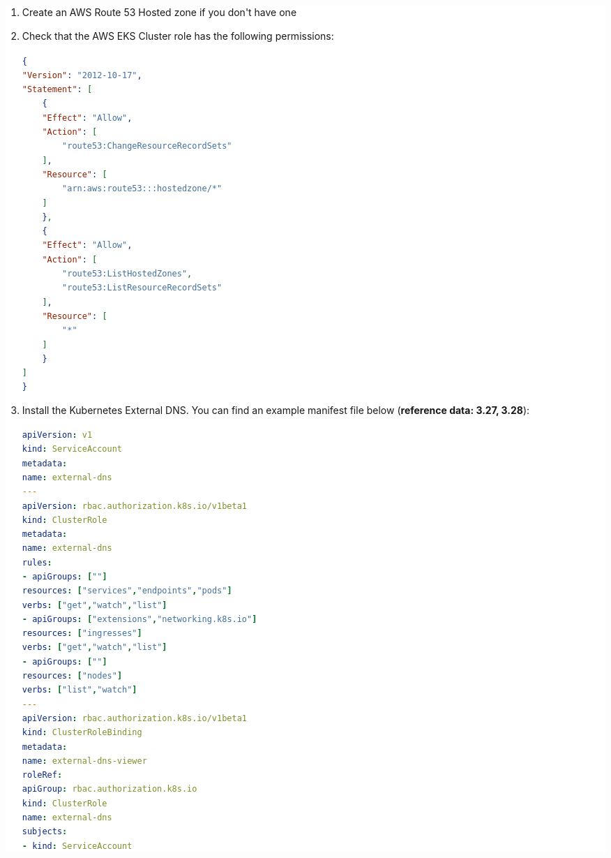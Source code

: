 1. Create an AWS Route 53 Hosted zone if you don't have one

2. Check that the AWS EKS Cluster role has the following permissions:

    ```json
    {
    "Version": "2012-10-17",
    "Statement": [
        {
        "Effect": "Allow",
        "Action": [
            "route53:ChangeResourceRecordSets"
        ],
        "Resource": [
            "arn:aws:route53:::hostedzone/*"
        ]
        },
        {
        "Effect": "Allow",
        "Action": [
            "route53:ListHostedZones",
            "route53:ListResourceRecordSets"
        ],
        "Resource": [
            "*"
        ]
        }
    ]
    }
    ```

3. Install the Kubernetes External DNS. You can find an example manifest file below (**reference data: 3.27, 3.28**):

    ``` yaml
    apiVersion: v1
    kind: ServiceAccount
    metadata:
    name: external-dns
    ---
    apiVersion: rbac.authorization.k8s.io/v1beta1
    kind: ClusterRole
    metadata:
    name: external-dns
    rules:
    - apiGroups: [""]
    resources: ["services","endpoints","pods"]
    verbs: ["get","watch","list"]
    - apiGroups: ["extensions","networking.k8s.io"]
    resources: ["ingresses"]
    verbs: ["get","watch","list"]
    - apiGroups: [""]
    resources: ["nodes"]
    verbs: ["list","watch"]
    ---
    apiVersion: rbac.authorization.k8s.io/v1beta1
    kind: ClusterRoleBinding
    metadata:
    name: external-dns-viewer
    roleRef:
    apiGroup: rbac.authorization.k8s.io
    kind: ClusterRole
    name: external-dns
    subjects:
    - kind: ServiceAccount